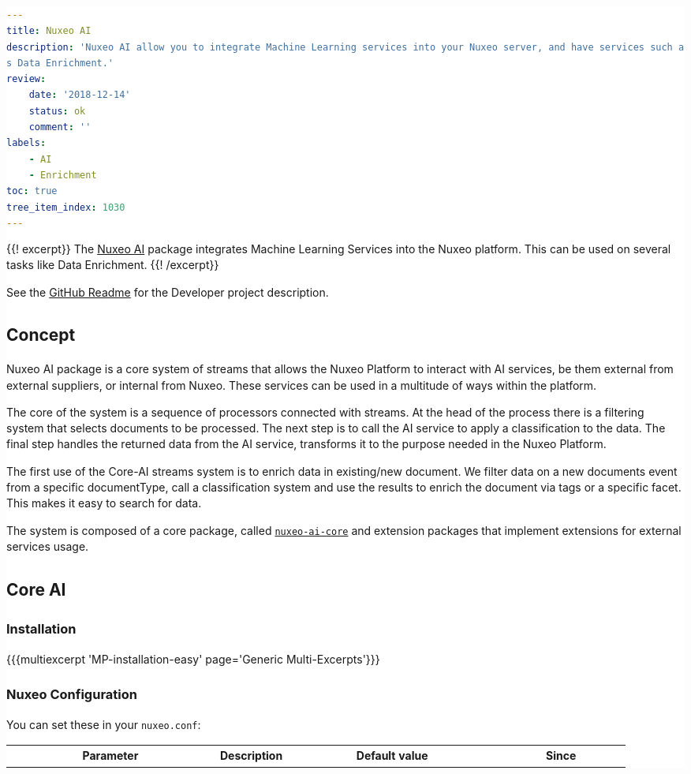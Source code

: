 ```yaml
---
title: Nuxeo AI
description: 'Nuxeo AI allow you to integrate Machine Learning services into your Nuxeo server, and have services such as Data Enrichment.'
review:
    date: '2018-12-14'
    status: ok
    comment: ''
labels:
    - AI
    - Enrichment
toc: true
tree_item_index: 1030
---
```

{{! excerpt}}
The [Nuxeo AI](https://www.nuxeo.com/content-services-platform/ai/) package integrates Machine Learning Services into the
Nuxeo platform. This can be used on several tasks like Data Enrichment.
{{! /excerpt}}

See the [GitHub Readme](https://github.com/nuxeo/nuxeo-ai#nuxeo-ai-core) for the Developer project description.

## Concept

Nuxeo AI package is a core system of streams that allows the Nuxeo Platform
to interact with AI services, be them external from external suppliers, or internal
from Nuxeo. These services can be used in a multitude of ways within the platform.

The core of the system is a sequence of processors connected with streams. At the
head of the process there is a filtering system that selects documents to be processed.
The next step is to call the AI service to apply a classification to the data. The final
step handles the returned data from the AI service, transforms it to the purpose needed
in the Nuxeo Platform.

The first use of the Core-AI streams system is to enrich data in existing/new document. We filter data on a new documents event from a specific documentType, call a
classification system and use the results to enrich the document via tags or a
specific facet. This makes it easy to search for data.

The system is composed of a core package, called [`nuxeo-ai-core`](https://connect.nuxeo.com/nuxeo/site/marketplace/package/nuxeo-ai-core) and extension
packages that implement extensions for external services usage.

## Core AI

### Installation

{{{multiexcerpt 'MP-installation-easy' page='Generic Multi-Excerpts'}}}

### Nuxeo Configuration
You can set these in your `nuxeo.conf`:
<div class="table-scroll">
<table class="hover">
<tbody>
<tr>
<th width="250" colspan="1">Parameter</th>
<th colspan="1">Description</th>
<th width="250" colspan="1">Default value</th>
<th width="150" colspan="1">Since</th>
</tr>
<tr>